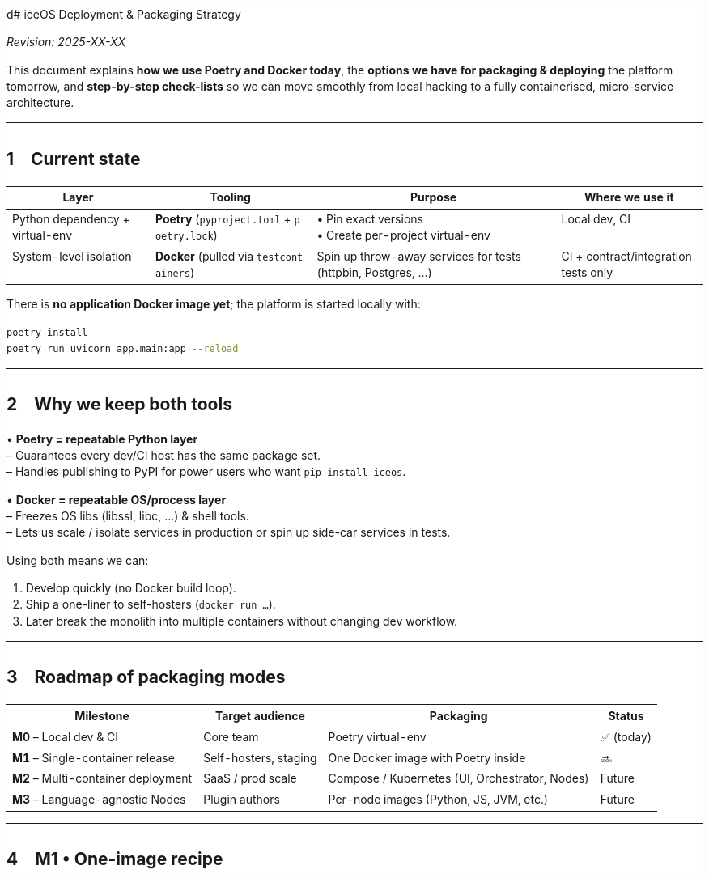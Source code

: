 d# iceOS Deployment & Packaging Strategy

_Revision: 2025-XX-XX_

This document explains **how we use Poetry and Docker today**, the **options we have for packaging & deploying** the platform tomorrow, and **step-by-step check-lists** so we can move smoothly from local hacking to a fully containerised, micro-service architecture.

---
## 1 Current state

| Layer | Tooling | Purpose | Where we use it |
|-------|---------|---------|-----------------|
| Python dependency + virtual-env | **Poetry** (`pyproject.toml` + `poetry.lock`) | • Pin exact versions<br>• Create per-project virtual-env | Local dev, CI
| System-level isolation | **Docker** (pulled via `testcontainers`) | Spin up throw-away services for tests (httpbin, Postgres, …) | CI + contract/integration tests only

There is **no application Docker image yet**; the platform is started locally with:
```bash
poetry install
poetry run uvicorn app.main:app --reload
```

---
## 2 Why we keep both tools

• **Poetry = repeatable Python layer**  
  – Guarantees every dev/CI host has the same package set.  
  – Handles publishing to PyPI for power users who want `pip install iceos`.

• **Docker = repeatable OS/process layer**  
  – Freezes OS libs (libssl, libc, …) & shell tools.  
  – Lets us scale / isolate services in production or spin up side-car services in tests.

Using both means we can:
1. Develop quickly (no Docker build loop).
2. Ship a one-liner to self-hosters (`docker run …`).
3. Later break the monolith into multiple containers without changing dev workflow.

---
## 3 Roadmap of packaging modes

| Milestone | Target audience | Packaging | Status |
|-----------|-----------------|-----------|--------|
| **M0** – Local dev & CI | Core team | Poetry virtual-env | ✅ (today)
| **M1** – Single-container release | Self-hosters, staging | One Docker image with Poetry inside | 🔜
| **M2** – Multi-container deployment | SaaS / prod scale | Compose / Kubernetes (UI, Orchestrator, Nodes) | Future
| **M3** – Language-agnostic Nodes | Plugin authors | Per-node images (Python, JS, JVM, etc.) | Future

---
## 4 M1  •  One-image recipe

